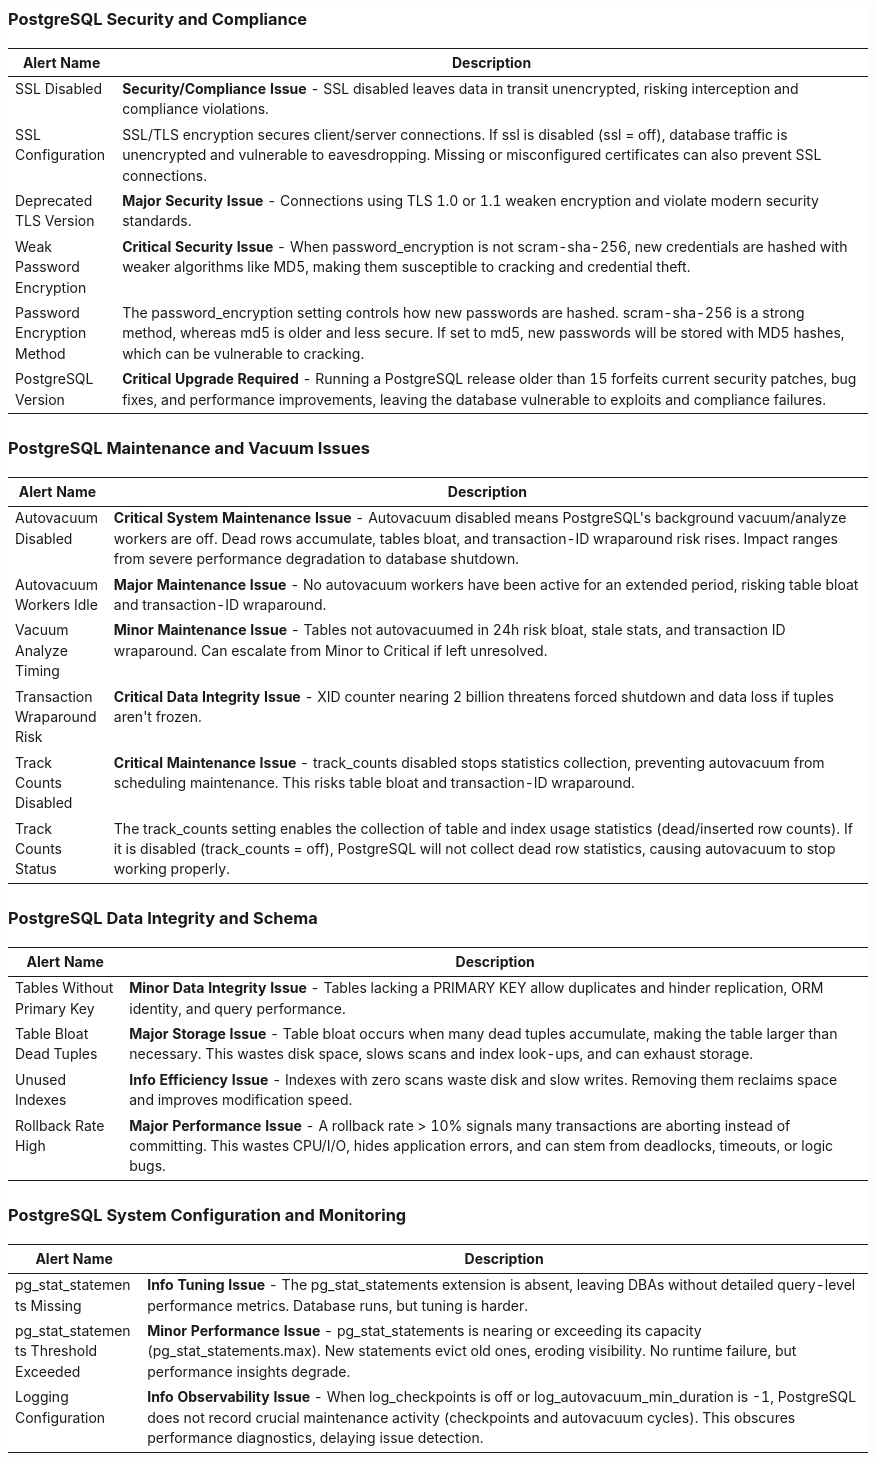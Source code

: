 ### PostgreSQL Security and Compliance

| Alert Name | Description |
|------------|-------------|
| SSL Disabled | **Security/Compliance Issue** - SSL disabled leaves data in transit unencrypted, risking interception and compliance violations. |
| SSL Configuration | SSL/TLS encryption secures client/server connections. If ssl is disabled (ssl = off), database traffic is unencrypted and vulnerable to eavesdropping. Missing or misconfigured certificates can also prevent SSL connections. |
| Deprecated TLS Version | **Major Security Issue** - Connections using TLS 1.0 or 1.1 weaken encryption and violate modern security standards. |
| Weak Password Encryption | **Critical Security Issue** - When password_encryption is not scram-sha-256, new credentials are hashed with weaker algorithms like MD5, making them susceptible to cracking and credential theft. |
| Password Encryption Method | The password_encryption setting controls how new passwords are hashed. scram-sha-256 is a strong method, whereas md5 is older and less secure. If set to md5, new passwords will be stored with MD5 hashes, which can be vulnerable to cracking. |
| PostgreSQL Version | **Critical Upgrade Required** - Running a PostgreSQL release older than 15 forfeits current security patches, bug fixes, and performance improvements, leaving the database vulnerable to exploits and compliance failures. |

### PostgreSQL Maintenance and Vacuum Issues

| Alert Name | Description |
|------------|-------------|
| Autovacuum Disabled | **Critical System Maintenance Issue** - Autovacuum disabled means PostgreSQL's background vacuum/analyze workers are off. Dead rows accumulate, tables bloat, and transaction-ID wraparound risk rises. Impact ranges from severe performance degradation to database shutdown. |
| Autovacuum Workers Idle | **Major Maintenance Issue** - No autovacuum workers have been active for an extended period, risking table bloat and transaction-ID wraparound. |
| Vacuum Analyze Timing | **Minor Maintenance Issue** - Tables not autovacuumed in 24h risk bloat, stale stats, and transaction ID wraparound. Can escalate from Minor to Critical if left unresolved. |
| Transaction Wraparound Risk | **Critical Data Integrity Issue** - XID counter nearing 2 billion threatens forced shutdown and data loss if tuples aren't frozen. |
| Track Counts Disabled | **Critical Maintenance Issue** - track_counts disabled stops statistics collection, preventing autovacuum from scheduling maintenance. This risks table bloat and transaction-ID wraparound. |
| Track Counts Status | The track_counts setting enables the collection of table and index usage statistics (dead/inserted row counts). If it is disabled (track_counts = off), PostgreSQL will not collect dead row statistics, causing autovacuum to stop working properly. |

### PostgreSQL Data Integrity and Schema

| Alert Name | Description |
|------------|-------------|
| Tables Without Primary Key | **Minor Data Integrity Issue** - Tables lacking a PRIMARY KEY allow duplicates and hinder replication, ORM identity, and query performance. |
| Table Bloat Dead Tuples | **Major Storage Issue** - Table bloat occurs when many dead tuples accumulate, making the table larger than necessary. This wastes disk space, slows scans and index look-ups, and can exhaust storage. |
| Unused Indexes | **Info Efficiency Issue** - Indexes with zero scans waste disk and slow writes. Removing them reclaims space and improves modification speed. |
| Rollback Rate High | **Major Performance Issue** - A rollback rate > 10% signals many transactions are aborting instead of committing. This wastes CPU/I/O, hides application errors, and can stem from deadlocks, timeouts, or logic bugs. |

### PostgreSQL System Configuration and Monitoring

| Alert Name | Description |
|------------|-------------|
| pg_stat_statements Missing | **Info Tuning Issue** - The pg_stat_statements extension is absent, leaving DBAs without detailed query-level performance metrics. Database runs, but tuning is harder. |
| pg_stat_statements Threshold Exceeded | **Minor Performance Issue** - pg_stat_statements is nearing or exceeding its capacity (pg_stat_statements.max). New statements evict old ones, eroding visibility. No runtime failure, but performance insights degrade. |
| Logging Configuration | **Info Observability Issue** - When log_checkpoints is off or log_autovacuum_min_duration is -1, PostgreSQL does not record crucial maintenance activity (checkpoints and autovacuum cycles). This obscures performance diagnostics, delaying issue detection. |
